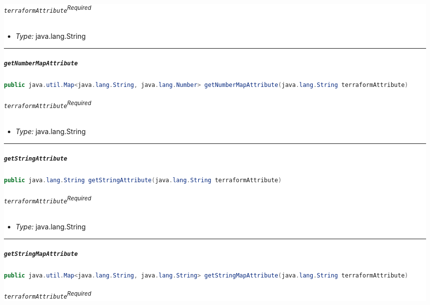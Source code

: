 ###### `terraformAttribute`<sup>Required</sup> <a name="terraformAttribute" id="@cdktf/provider-databricks.mwsNetworks.MwsNetworks.getNumberListAttribute.parameter.terraformAttribute"></a>

- *Type:* java.lang.String

---

##### `getNumberMapAttribute` <a name="getNumberMapAttribute" id="@cdktf/provider-databricks.mwsNetworks.MwsNetworks.getNumberMapAttribute"></a>

```java
public java.util.Map<java.lang.String, java.lang.Number> getNumberMapAttribute(java.lang.String terraformAttribute)
```

###### `terraformAttribute`<sup>Required</sup> <a name="terraformAttribute" id="@cdktf/provider-databricks.mwsNetworks.MwsNetworks.getNumberMapAttribute.parameter.terraformAttribute"></a>

- *Type:* java.lang.String

---

##### `getStringAttribute` <a name="getStringAttribute" id="@cdktf/provider-databricks.mwsNetworks.MwsNetworks.getStringAttribute"></a>

```java
public java.lang.String getStringAttribute(java.lang.String terraformAttribute)
```

###### `terraformAttribute`<sup>Required</sup> <a name="terraformAttribute" id="@cdktf/provider-databricks.mwsNetworks.MwsNetworks.getStringAttribute.parameter.terraformAttribute"></a>

- *Type:* java.lang.String

---

##### `getStringMapAttribute` <a name="getStringMapAttribute" id="@cdktf/provider-databricks.mwsNetworks.MwsNetworks.getStringMapAttribute"></a>

```java
public java.util.Map<java.lang.String, java.lang.String> getStringMapAttribute(java.lang.String terraformAttribute)
```

###### `terraformAttribute`<sup>Required</sup> <a name="terraformAttribute" id="@cdktf/provider-databricks.mwsNetworks.MwsNetworks.getStringMapAttribute.parameter.terraformAttribute"></a>
